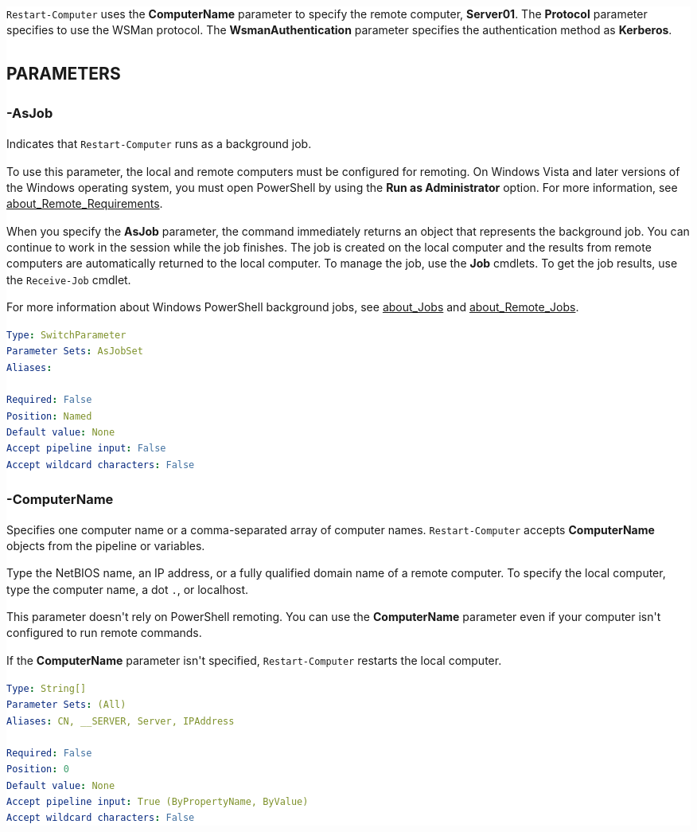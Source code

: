 `Restart-Computer` uses the **ComputerName** parameter to specify the remote computer, **Server01**.
The **Protocol** parameter specifies to use the WSMan protocol. The **WsmanAuthentication**
parameter specifies the authentication method as **Kerberos**.

## PARAMETERS

### -AsJob

Indicates that `Restart-Computer` runs as a background job.

To use this parameter, the local and remote computers must be configured for remoting. On Windows
Vista and later versions of the Windows operating system, you must open PowerShell by using the
**Run as Administrator** option. For more information, see [about_Remote_Requirements](../Microsoft.PowerShell.Core/About/about_Remote_Requirements.md).

When you specify the **AsJob** parameter, the command immediately returns an object that represents
the background job. You can continue to work in the session while the job finishes. The job is
created on the local computer and the results from remote computers are automatically returned to
the local computer. To manage the job, use the **Job** cmdlets. To get the job results, use the
`Receive-Job` cmdlet.

For more information about Windows PowerShell background jobs, see [about_Jobs](../Microsoft.PowerShell.Core/About/about_Jobs.md)
and [about_Remote_Jobs](../Microsoft.PowerShell.Core/About/about_Remote_Jobs.md).

```yaml
Type: SwitchParameter
Parameter Sets: AsJobSet
Aliases:

Required: False
Position: Named
Default value: None
Accept pipeline input: False
Accept wildcard characters: False
```

### -ComputerName

Specifies one computer name or a comma-separated array of computer names. `Restart-Computer` accepts
**ComputerName** objects from the pipeline or variables.

Type the NetBIOS name, an IP address, or a fully qualified domain name of a remote computer. To
specify the local computer, type the computer name, a dot `.`, or localhost.

This parameter doesn't rely on PowerShell remoting. You can use the **ComputerName** parameter even
if your computer isn't configured to run remote commands.

If the **ComputerName** parameter isn't specified, `Restart-Computer` restarts the local computer.

```yaml
Type: String[]
Parameter Sets: (All)
Aliases: CN, __SERVER, Server, IPAddress

Required: False
Position: 0
Default value: None
Accept pipeline input: True (ByPropertyName, ByValue)
Accept wildcard characters: False
```
